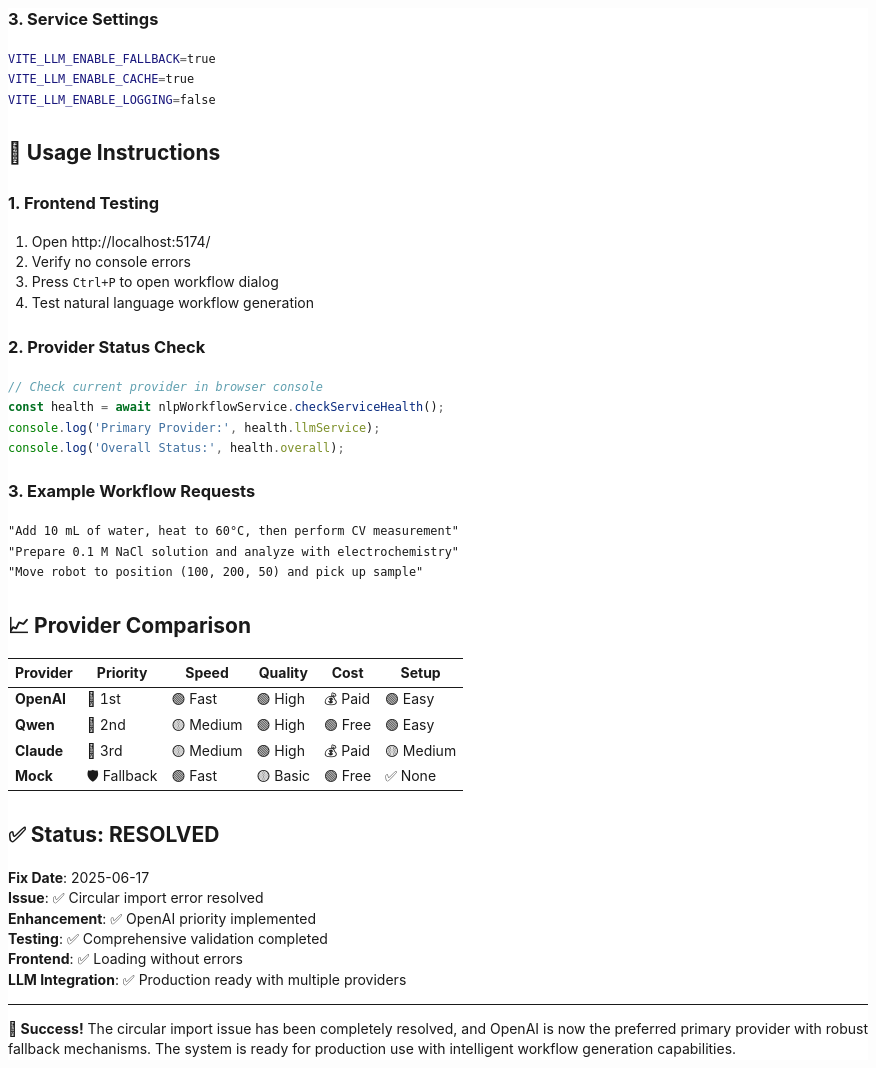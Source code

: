 ### **3. Service Settings**
```bash
VITE_LLM_ENABLE_FALLBACK=true
VITE_LLM_ENABLE_CACHE=true
VITE_LLM_ENABLE_LOGGING=false
```

## 🎯 Usage Instructions

### **1. Frontend Testing**
1. Open http://localhost:5174/
2. Verify no console errors
3. Press `Ctrl+P` to open workflow dialog
4. Test natural language workflow generation

### **2. Provider Status Check**
```javascript
// Check current provider in browser console
const health = await nlpWorkflowService.checkServiceHealth();
console.log('Primary Provider:', health.llmService);
console.log('Overall Status:', health.overall);
```

### **3. Example Workflow Requests**
```
"Add 10 mL of water, heat to 60°C, then perform CV measurement"
"Prepare 0.1 M NaCl solution and analyze with electrochemistry"
"Move robot to position (100, 200, 50) and pick up sample"
```

## 📈 Provider Comparison

| Provider | Priority | Speed | Quality | Cost | Setup |
|----------|----------|-------|---------|------|-------|
| **OpenAI** | 🥇 1st | 🟢 Fast | 🟢 High | 💰 Paid | 🟢 Easy |
| **Qwen** | 🥈 2nd | 🟡 Medium | 🟢 High | 🟢 Free | 🟢 Easy |
| **Claude** | 🥉 3rd | 🟡 Medium | 🟢 High | 💰 Paid | 🟡 Medium |
| **Mock** | 🛡️ Fallback | 🟢 Fast | 🟡 Basic | 🟢 Free | ✅ None |

## ✅ Status: RESOLVED

**Fix Date**: 2025-06-17  
**Issue**: ✅ Circular import error resolved  
**Enhancement**: ✅ OpenAI priority implemented  
**Testing**: ✅ Comprehensive validation completed  
**Frontend**: ✅ Loading without errors  
**LLM Integration**: ✅ Production ready with multiple providers  

---

**🎉 Success!** The circular import issue has been completely resolved, and OpenAI is now the preferred primary provider with robust fallback mechanisms. The system is ready for production use with intelligent workflow generation capabilities.
